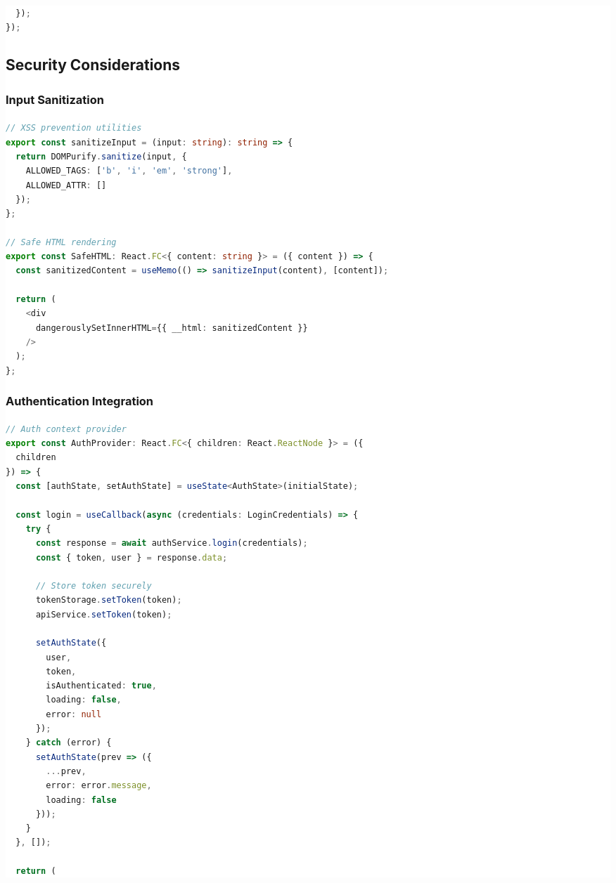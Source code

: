 ```typescript
  });
});
```

## Security Considerations

### Input Sanitization
```typescript
// XSS prevention utilities
export const sanitizeInput = (input: string): string => {
  return DOMPurify.sanitize(input, {
    ALLOWED_TAGS: ['b', 'i', 'em', 'strong'],
    ALLOWED_ATTR: []
  });
};

// Safe HTML rendering
export const SafeHTML: React.FC<{ content: string }> = ({ content }) => {
  const sanitizedContent = useMemo(() => sanitizeInput(content), [content]);
  
  return (
    <div
      dangerouslySetInnerHTML={{ __html: sanitizedContent }}
    />
  );
};
```

### Authentication Integration
```typescript
// Auth context provider
export const AuthProvider: React.FC<{ children: React.ReactNode }> = ({
  children
}) => {
  const [authState, setAuthState] = useState<AuthState>(initialState);

  const login = useCallback(async (credentials: LoginCredentials) => {
    try {
      const response = await authService.login(credentials);
      const { token, user } = response.data;
      
      // Store token securely
      tokenStorage.setToken(token);
      apiService.setToken(token);
      
      setAuthState({
        user,
        token,
        isAuthenticated: true,
        loading: false,
        error: null
      });
    } catch (error) {
      setAuthState(prev => ({
        ...prev,
        error: error.message,
        loading: false
      }));
    }
  }, []);

  return (
```